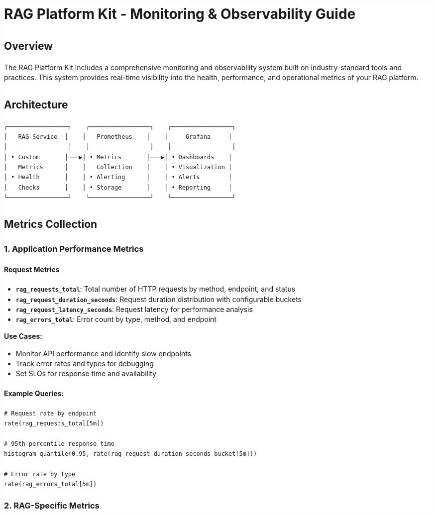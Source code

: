 # RAG Platform Kit - Monitoring & Observability Guide

## Overview

The RAG Platform Kit includes a comprehensive monitoring and observability system built on industry-standard tools and practices. This system provides real-time visibility into the health, performance, and operational metrics of your RAG platform.

## Architecture

```
┌─────────────────┐    ┌─────────────────┐    ┌─────────────────┐
│   RAG Service  │    │   Prometheus    │    │     Grafana     │
│                 │    │                 │    │                 │
│ • Custom       │───▶│ • Metrics       │───▶│ • Dashboards    │
│   Metrics      │    │   Collection    │    │ • Visualization │
│ • Health       │    │ • Alerting      │    │ • Alerts        │
│   Checks       │    │ • Storage       │    │ • Reporting     │
└─────────────────┘    └─────────────────┘    └─────────────────┘
```

## Metrics Collection

### 1. Application Performance Metrics

#### Request Metrics
- **`rag_requests_total`**: Total number of HTTP requests by method, endpoint, and status
- **`rag_request_duration_seconds`**: Request duration distribution with configurable buckets
- **`rag_request_latency_seconds`**: Request latency for performance analysis
- **`rag_errors_total`**: Error count by type, method, and endpoint

**Use Cases:**
- Monitor API performance and identify slow endpoints
- Track error rates and types for debugging
- Set SLOs for response time and availability

#### Example Queries:
```promql
# Request rate by endpoint
rate(rag_requests_total[5m])

# 95th percentile response time
histogram_quantile(0.95, rate(rag_request_duration_seconds_bucket[5m]))

# Error rate by type
rate(rag_errors_total[5m])
```

### 2. RAG-Specific Metrics
